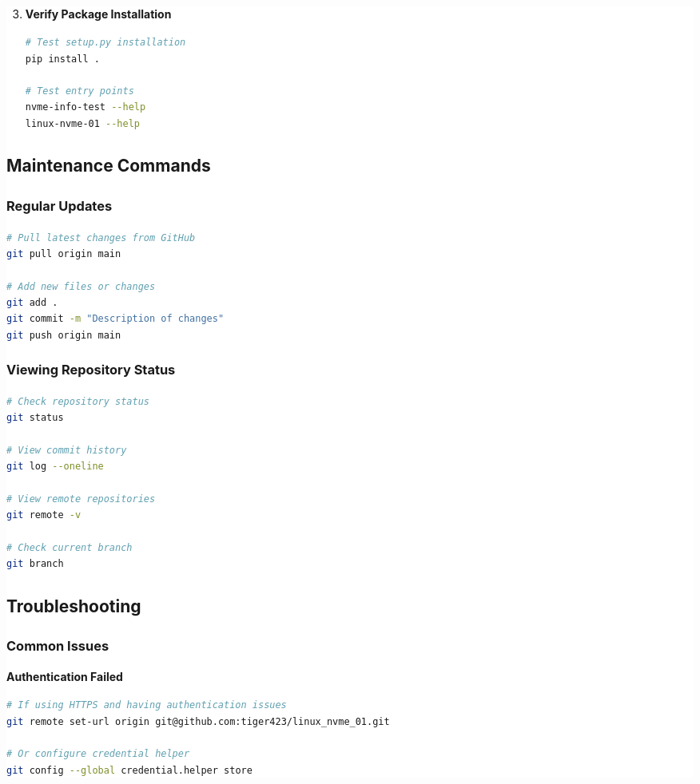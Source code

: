 3. **Verify Package Installation**
   ```bash
   # Test setup.py installation
   pip install .
   
   # Test entry points
   nvme-info-test --help
   linux-nvme-01 --help
   ```

## Maintenance Commands

### Regular Updates

```bash
# Pull latest changes from GitHub
git pull origin main

# Add new files or changes
git add .
git commit -m "Description of changes"
git push origin main
```

### Viewing Repository Status

```bash
# Check repository status
git status

# View commit history
git log --oneline

# View remote repositories
git remote -v

# Check current branch
git branch
```

## Troubleshooting

### Common Issues

**Authentication Failed**
```bash
# If using HTTPS and having authentication issues
git remote set-url origin git@github.com:tiger423/linux_nvme_01.git

# Or configure credential helper
git config --global credential.helper store
```
